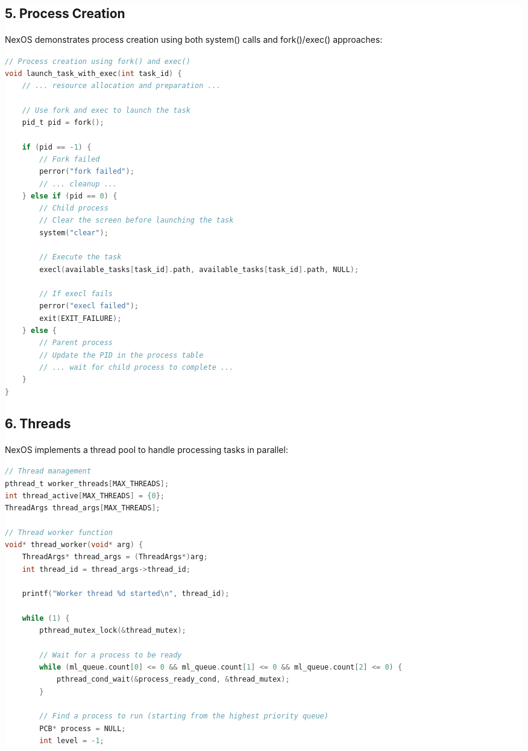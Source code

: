 ## 5. Process Creation

NexOS demonstrates process creation using both system() calls and fork()/exec() approaches:

```c
// Process creation using fork() and exec()
void launch_task_with_exec(int task_id) {
    // ... resource allocation and preparation ...

    // Use fork and exec to launch the task
    pid_t pid = fork();

    if (pid == -1) {
        // Fork failed
        perror("fork failed");
        // ... cleanup ...
    } else if (pid == 0) {
        // Child process
        // Clear the screen before launching the task
        system("clear");

        // Execute the task
        execl(available_tasks[task_id].path, available_tasks[task_id].path, NULL);

        // If execl fails
        perror("execl failed");
        exit(EXIT_FAILURE);
    } else {
        // Parent process
        // Update the PID in the process table
        // ... wait for child process to complete ...
    }
}
```

## 6. Threads

NexOS implements a thread pool to handle processing tasks in parallel:

```c
// Thread management
pthread_t worker_threads[MAX_THREADS];
int thread_active[MAX_THREADS] = {0};
ThreadArgs thread_args[MAX_THREADS];

// Thread worker function
void* thread_worker(void* arg) {
    ThreadArgs* thread_args = (ThreadArgs*)arg;
    int thread_id = thread_args->thread_id;

    printf("Worker thread %d started\n", thread_id);

    while (1) {
        pthread_mutex_lock(&thread_mutex);

        // Wait for a process to be ready
        while (ml_queue.count[0] <= 0 && ml_queue.count[1] <= 0 && ml_queue.count[2] <= 0) {
            pthread_cond_wait(&process_ready_cond, &thread_mutex);
        }

        // Find a process to run (starting from the highest priority queue)
        PCB* process = NULL;
        int level = -1;

```